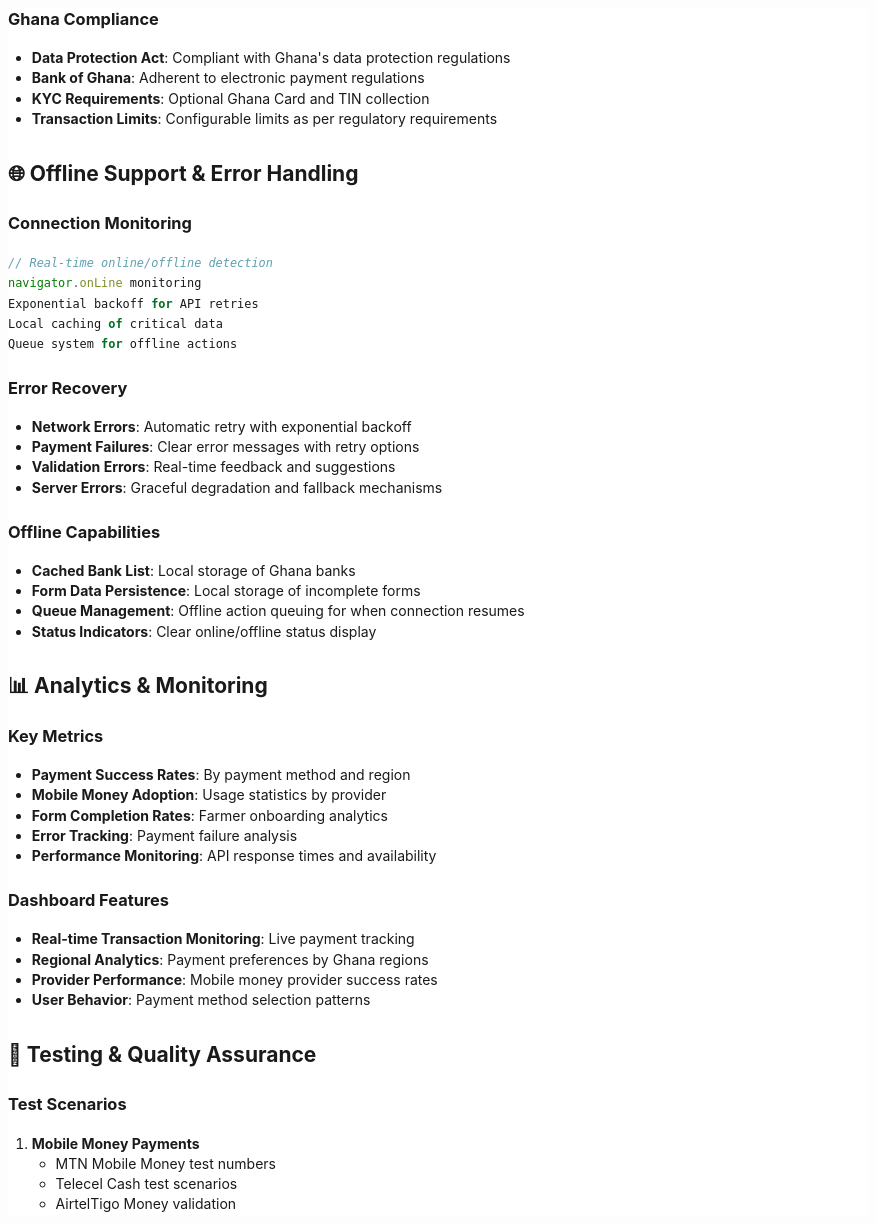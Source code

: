 ### Ghana Compliance
- **Data Protection Act**: Compliant with Ghana's data protection regulations
- **Bank of Ghana**: Adherent to electronic payment regulations
- **KYC Requirements**: Optional Ghana Card and TIN collection
- **Transaction Limits**: Configurable limits as per regulatory requirements

## 🌐 Offline Support & Error Handling

### Connection Monitoring
```javascript
// Real-time online/offline detection
navigator.onLine monitoring
Exponential backoff for API retries
Local caching of critical data
Queue system for offline actions
```

### Error Recovery
- **Network Errors**: Automatic retry with exponential backoff
- **Payment Failures**: Clear error messages with retry options
- **Validation Errors**: Real-time feedback and suggestions
- **Server Errors**: Graceful degradation and fallback mechanisms

### Offline Capabilities
- **Cached Bank List**: Local storage of Ghana banks
- **Form Data Persistence**: Local storage of incomplete forms
- **Queue Management**: Offline action queuing for when connection resumes
- **Status Indicators**: Clear online/offline status display

## 📊 Analytics & Monitoring

### Key Metrics
- **Payment Success Rates**: By payment method and region
- **Mobile Money Adoption**: Usage statistics by provider
- **Form Completion Rates**: Farmer onboarding analytics
- **Error Tracking**: Payment failure analysis
- **Performance Monitoring**: API response times and availability

### Dashboard Features
- **Real-time Transaction Monitoring**: Live payment tracking
- **Regional Analytics**: Payment preferences by Ghana regions
- **Provider Performance**: Mobile money provider success rates
- **User Behavior**: Payment method selection patterns

## 🧪 Testing & Quality Assurance

### Test Scenarios
1. **Mobile Money Payments**
   - MTN Mobile Money test numbers
   - Telecel Cash test scenarios
   - AirtelTigo Money validation
